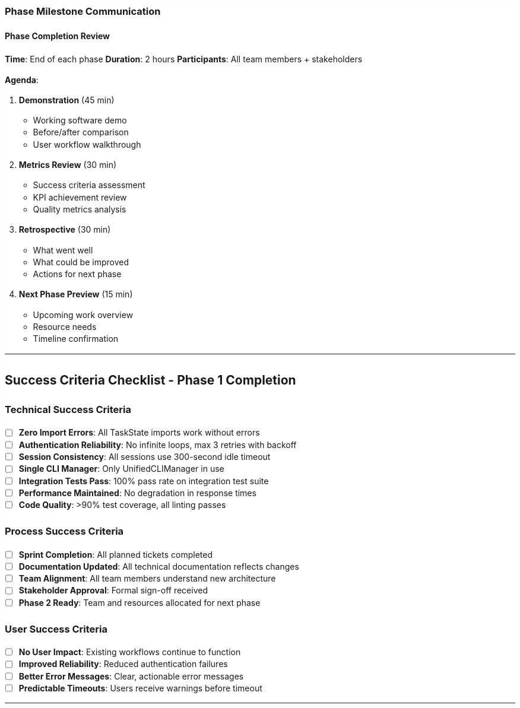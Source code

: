 ### Phase Milestone Communication

#### Phase Completion Review
**Time**: End of each phase
**Duration**: 2 hours
**Participants**: All team members + stakeholders

**Agenda**:
1. **Demonstration** (45 min)
   - Working software demo
   - Before/after comparison
   - User workflow walkthrough

2. **Metrics Review** (30 min)
   - Success criteria assessment
   - KPI achievement review
   - Quality metrics analysis

3. **Retrospective** (30 min)
   - What went well
   - What could be improved
   - Actions for next phase

4. **Next Phase Preview** (15 min)
   - Upcoming work overview
   - Resource needs
   - Timeline confirmation

---

## Success Criteria Checklist - Phase 1 Completion

### Technical Success Criteria
- [ ] **Zero Import Errors**: All TaskState imports work without errors
- [ ] **Authentication Reliability**: No infinite loops, max 3 retries with backoff
- [ ] **Session Consistency**: All sessions use 300-second idle timeout
- [ ] **Single CLI Manager**: Only UnifiedCLIManager in use
- [ ] **Integration Tests Pass**: 100% pass rate on integration test suite
- [ ] **Performance Maintained**: No degradation in response times
- [ ] **Code Quality**: >90% test coverage, all linting passes

### Process Success Criteria
- [ ] **Sprint Completion**: All planned tickets completed
- [ ] **Documentation Updated**: All technical documentation reflects changes
- [ ] **Team Alignment**: All team members understand new architecture
- [ ] **Stakeholder Approval**: Formal sign-off received
- [ ] **Phase 2 Ready**: Team and resources allocated for next phase

### User Success Criteria
- [ ] **No User Impact**: Existing workflows continue to function
- [ ] **Improved Reliability**: Reduced authentication failures
- [ ] **Better Error Messages**: Clear, actionable error messages
- [ ] **Predictable Timeouts**: Users receive warnings before timeout

---